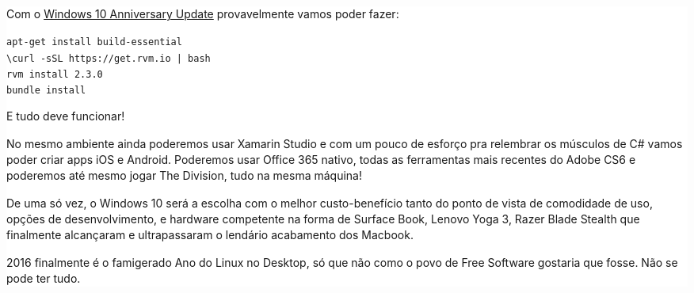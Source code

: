 Com o [Windows 10 Anniversary Update](http://arstechnica.com/information-technology/2016/03/windows-10-270-million-users-binbash-supporting-anniversary-update-coming-summer/) provavelmente vamos poder fazer:

```
apt-get install build-essential
\curl -sSL https://get.rvm.io | bash
rvm install 2.3.0
bundle install
```

E tudo deve funcionar!

No mesmo ambiente ainda poderemos usar Xamarin Studio e com um pouco de esforço pra relembrar os músculos de C# vamos poder criar apps iOS e Android. Poderemos usar Office 365 nativo, todas as ferramentas mais recentes do Adobe CS6 e poderemos até mesmo jogar The Division, tudo na mesma máquina!

De uma só vez, o Windows 10 será a escolha com o melhor custo-benefício tanto do ponto de vista de comodidade de uso, opções de desenvolvimento, e hardware competente na forma de Surface Book, Lenovo Yoga 3, Razer Blade Stealth que finalmente alcançaram e ultrapassaram o lendário acabamento dos Macbook.

2016 finalmente é o famigerado Ano do Linux no Desktop, só que não como o povo de Free Software gostaria que fosse. Não se pode ter tudo.
